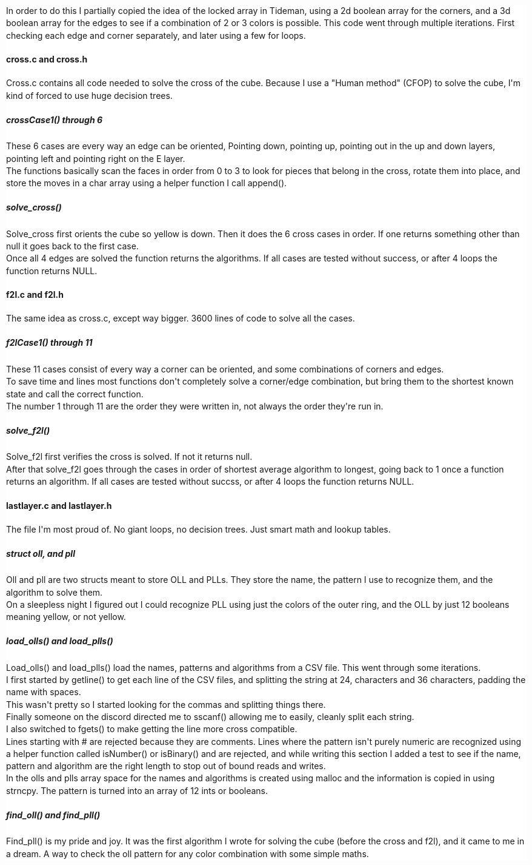 In order to do this I partially copied the idea of the locked array in Tideman, using a 2d boolean array for the corners, and a 3d boolean array for the edges to see if a combination of 2 or 3 colors is possible. This code went through multiple iterations. First checking each edge and corner separately, and later using a few for loops.

#### cross.c and cross.h
Cross.c contains all code needed to solve the cross of the cube. Because I use a "Human method" (CFOP) to solve the cube, I'm kind of forced to use huge decision trees.  
##### crossCase1() through 6
These 6 cases are every way an edge can be oriented, Pointing down, pointing up, pointing out in the up and down layers, pointing left and pointing right on the E layer.  
The functions basically scan the faces in order from 0 to 3 to look for pieces that belong in the cross, rotate them into place, and store the moves in a char array using a helper function I call append().
##### solve_cross()
Solve_cross first orients the cube so yellow is down. Then it does the 6 cross cases in order. If one returns something other than null it goes back to the first case.  
Once all 4 edges are solved the function returns the algorithms. If all cases are tested without success, or after 4 loops the function returns NULL.

#### f2l.c and f2l.h
The same idea as cross.c, except way bigger. 3600 lines of code to solve all the cases. 
##### f2lCase1() through 11
These 11 cases consist of every way a corner can be oriented, and some combinations of corners and edges.  
To save time and lines most functions don't completely solve a corner/edge combination, but bring them to the shortest known state and call the correct function.  
The number 1 through 11 are the order they were written in, not always the order they're run in.
##### solve_f2l()
Solve_f2l first verifies the cross is solved. If not it returns null.  
After that solve_f2l goes through the cases in order of shortest average algorithm to longest, going back to 1 once a function returns an algorithm. If all cases are tested without succss, or after 4 loops the function returns NULL.

#### lastlayer.c and lastlayer.h
The file I'm most proud of. No giant loops, no decision trees. Just smart math and lookup tables.
##### struct oll, and pll
Oll and pll are two structs meant to store OLL and PLLs. They store the name, the pattern I use to recognize them, and the algorithm to solve them.  
On a sleepless night I figured out I could recognize PLL using just the colors of the outer ring, and the OLL by just 12 booleans meaning yellow, or not yellow.  
##### load_olls() and load_plls()
Load_olls() and load_plls() load the names, patterns and algorithms from a CSV file. This went through some iterations.  
I first started by getline() to get each line of the CSV files, and splitting the string at 24, characters and 36 characters, padding the name with spaces.  
This wasn't pretty so I started looking for the commas and splitting things there.  
Finally someone on the discord directed me to sscanf() allowing me to easily, cleanly split each string.  
I also switched to fgets() to make getting the line more cross compatible.  
Lines starting with # are rejected because they are comments. Lines where the pattern isn't purely numeric are recognized using a helper function called isNumber() or isBinary() and are rejected, and while writing this section I added a test to see if the name, pattern and algorithm are the right length to stop out of bound reads and writes.  
In the olls and plls array space for the names and algorithms is created using malloc and the information is copied in using strncpy. The pattern is turned into an array of 12 ints or booleans.
##### find_oll() and find_pll()
Find_pll() is my pride and joy. It was the first algorithm I wrote for solving the cube (before the cross and f2l), and it came to me in a dream.  A way to check the oll pattern for any color combination with some simple maths. 